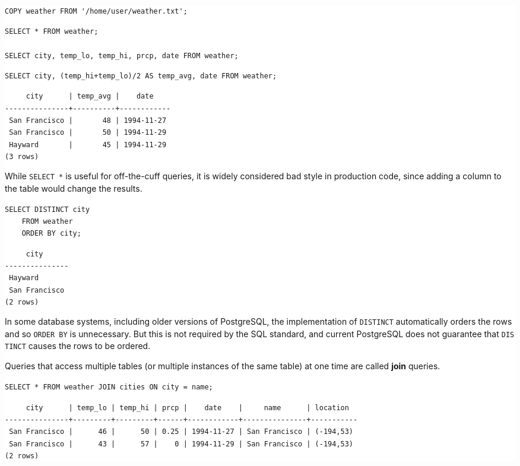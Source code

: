 ```postgresql
COPY weather FROM '/home/user/weather.txt';
```

```postgresql
SELECT * FROM weather;

SELECT city, temp_lo, temp_hi, prcp, date FROM weather;
```

```postgresql
SELECT city, (temp_hi+temp_lo)/2 AS temp_avg, date FROM weather;
```

```
     city      | temp_avg |    date
---------------+----------+------------
 San Francisco |       48 | 1994-11-27
 San Francisco |       50 | 1994-11-29
 Hayward       |       45 | 1994-11-29
(3 rows)
```

While `SELECT *` is useful for off-the-cuff queries, it is widely considered bad style in production code, since adding a column to the table would change the results.

```postgresql
SELECT DISTINCT city     
	FROM weather     
	ORDER BY city;
```

```
     city
---------------
 Hayward
 San Francisco
(2 rows)
```

In some database systems, including older versions of PostgreSQL, the implementation of `DISTINCT` automatically orders the rows and so `ORDER BY` is unnecessary. But this is not required by the SQL standard, and current PostgreSQL does not guarantee that `DISTINCT` causes the rows to be ordered.

Queries that access multiple tables (or multiple instances of the same table) at one time are called **join** queries.

```postgresql
SELECT * FROM weather JOIN cities ON city = name;
```

```
     city      | temp_lo | temp_hi | prcp |    date    |     name      | location
---------------+---------+---------+------+------------+---------------+-----------
 San Francisco |      46 |      50 | 0.25 | 1994-11-27 | San Francisco | (-194,53)
 San Francisco |      43 |      57 |    0 | 1994-11-29 | San Francisco | (-194,53)
(2 rows)
```
